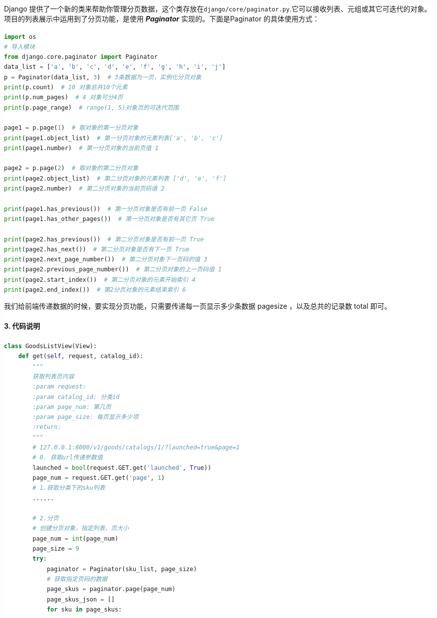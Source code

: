 Django 提供了一个新的类来帮助你管理分页数据，这个类存放在`django/core/paginator.py`.它可以接收列表、元组或其它可迭代的对象。项目的列表展示中运用到了分页功能，是使用 ***Paginator*** 实现的。下面是Paginator 的具体使用方式：

```python
import os
# 导入模块
from django.core.paginator import Paginator
data_list = ['a', 'b', 'c', 'd', 'e', 'f', 'g', 'h', 'i', 'j']
p = Paginator(data_list, 3)  # 3条数据为一页，实例化分页对象
print(p.count)  # 10 对象总共10个元素
print(p.num_pages)  # 4 对象可分4页
print(p.page_range)  # range(1, 5)对象页的可迭代范围
 
page1 = p.page(1)  # 取对象的第一分页对象
print(page1.object_list)  # 第一分页对象的元素列表['a', 'b', 'c']
print(page1.number)  # 第一分页对象的当前页值 1
 
page2 = p.page(2)  # 取对象的第二分页对象
print(page2.object_list)  # 第二分页对象的元素列表 ['d', 'e', 'f']
print(page2.number)  # 第二分页对象的当前页码值 2
 
print(page1.has_previous())  # 第一分页对象是否有前一页 False
print(page1.has_other_pages())  # 第一分页对象是否有其它页 True
 
print(page2.has_previous())  # 第二分页对象是否有前一页 True
print(page2.has_next())  # 第二分页对象是否有下一页 True
print(page2.next_page_number())  # 第二分页对象下一页码的值 3
print(page2.previous_page_number())  # 第二分页对象的上一页码值 1
print(page2.start_index())  # 第二分页对象的元素开始索引 4
print(page2.end_index())  # 第2分页对象的元素结束索引 6
```

我们给前端传递数据的时候，要实现分页功能，只需要传递每一页显示多少条数据 pagesize ，以及总共的记录数 total 即可。



#### 3. 代码说明

```python
class GoodsListView(View):
    def get(self, request, catalog_id):
        """
        获取列表页内容
        :param request:
        :param catalog_id: 分类id
        :param page_num: 第几页
        :param page_size: 每页显示多少项
        :return:
        """
        # 127.0.0.1:8000/v1/goods/catalogs/1/?launched=true&page=1
        # 0. 获取url传递参数值
        launched = bool(request.GET.get('launched', True))
        page_num = request.GET.get('page', 1)
        # 1.获取分类下的sku列表
        ......
        
        # 2.分页
        # 创建分页对象，指定列表、页大小
        page_num = int(page_num)
        page_size = 9
        try:
            paginator = Paginator(sku_list, page_size)
            # 获取指定页码的数据
            page_skus = paginator.page(page_num)
            page_skus_json = []
            for sku in page_skus:
```